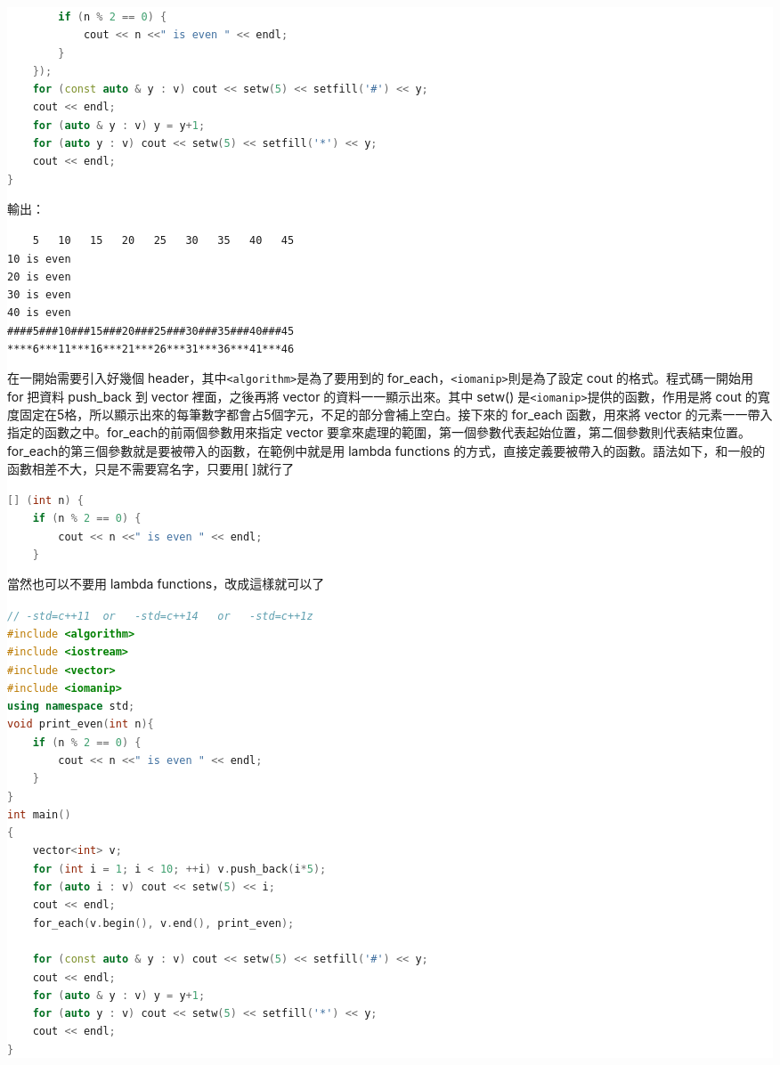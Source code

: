 ```c++
        if (n % 2 == 0) {
            cout << n <<" is even " << endl;
        }
    });
    for (const auto & y : v) cout << setw(5) << setfill('#') << y;
    cout << endl;
    for (auto & y : v) y = y+1;
    for (auto y : v) cout << setw(5) << setfill('*') << y;
    cout << endl;
}
```

輸出：

```
    5   10   15   20   25   30   35   40   45
10 is even 
20 is even 
30 is even 
40 is even 
####5###10###15###20###25###30###35###40###45
****6***11***16***21***26***31***36***41***46
```

在一開始需要引入好幾個 header，其中`<algorithm>`是為了要用到的 for_each，`<iomanip>`則是為了設定 cout 的格式。程式碼一開始用 for 把資料 push_back  到 vector 裡面，之後再將 vector 的資料一一顯示出來。其中 setw() 是`<iomanip>`提供的函數，作用是將 cout 的寬度固定在5格，所以顯示出來的每筆數字都會占5個字元，不足的部分會補上空白。接下來的 for_each 函數，用來將 vector 的元素一一帶入指定的函數之中。for_each的前兩個參數用來指定 vector 要拿來處理的範圍，第一個參數代表起始位置，第二個參數則代表結束位置。for_each的第三個參數就是要被帶入的函數，在範例中就是用 lambda functions 的方式，直接定義要被帶入的函數。語法如下，和一般的函數相差不大，只是不需要寫名字，只要用[ ]就行了

```c++
[] (int n) {
	if (n % 2 == 0) {
    	cout << n <<" is even " << endl;
    }
```

當然也可以不要用  lambda functions，改成這樣就可以了

```c++
// -std=c++11  or   -std=c++14   or   -std=c++1z
#include <algorithm>
#include <iostream>
#include <vector>
#include <iomanip>
using namespace std;
void print_even(int n){
    if (n % 2 == 0) {
        cout << n <<" is even " << endl;
    }
}
int main()
{
    vector<int> v;
    for (int i = 1; i < 10; ++i) v.push_back(i*5);
    for (auto i : v) cout << setw(5) << i;
    cout << endl;
    for_each(v.begin(), v.end(), print_even);

    for (const auto & y : v) cout << setw(5) << setfill('#') << y;
    cout << endl;
    for (auto & y : v) y = y+1;
    for (auto y : v) cout << setw(5) << setfill('*') << y;
    cout << endl;
}
```
